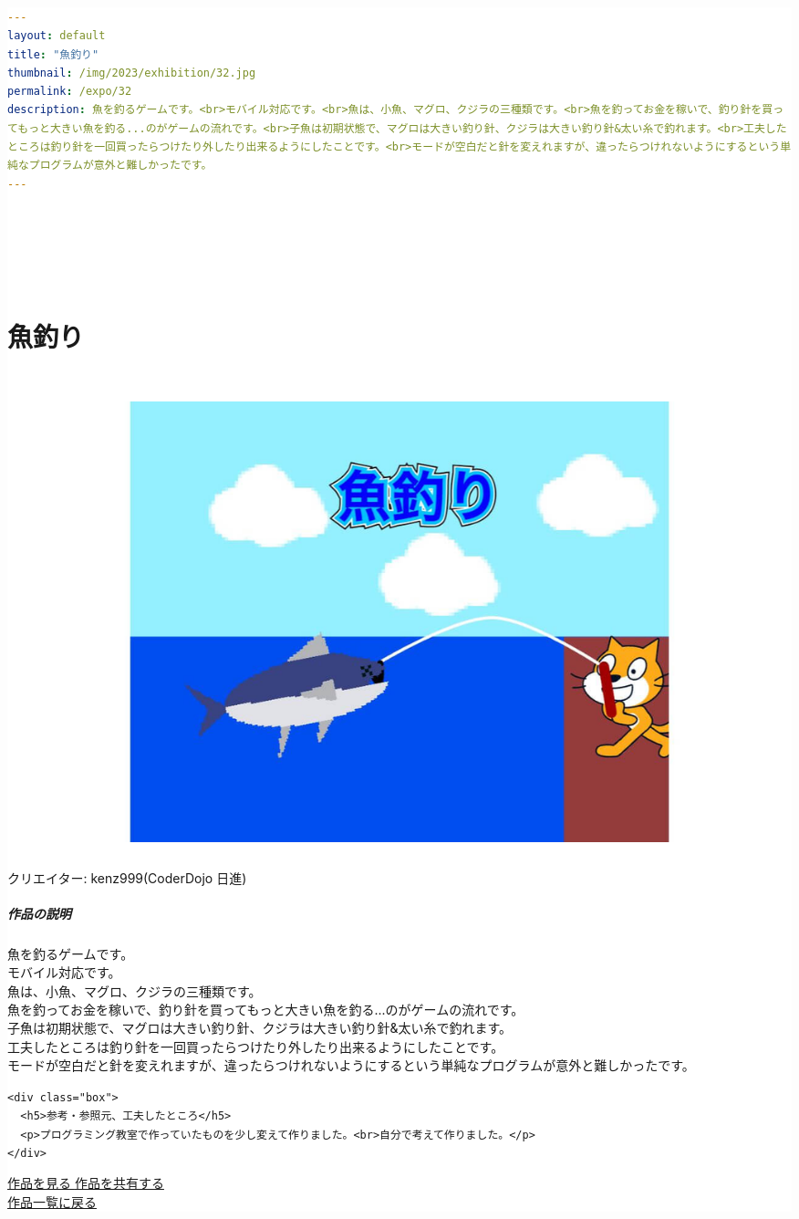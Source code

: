 ```yaml
---
layout: default
title: "魚釣り"
thumbnail: /img/2023/exhibition/32.jpg
permalink: /expo/32
description: 魚を釣るゲームです。<br>モバイル対応です。<br>魚は、小魚、マグロ、クジラの三種類です。<br>魚を釣ってお金を稼いで、釣り針を買ってもっと大きい魚を釣る...のがゲームの流れです。<br>子魚は初期状態で、マグロは大きい釣り針、クジラは大きい釣り針&太い糸で釣れます。<br>工夫したところは釣り針を一回買ったらつけたり外したり出来るようにしたことです。<br>モードが空白だと針を変えれますが、違ったらつけれないようにするという単純なプログラムが意外と難しかったです。
---
```

<h1 style="padding-top: 100px; padding-bottom: 30px; ">魚釣り</h1>
<div class="main_content">
  <a href="https://scratch.mit.edu/projects/788033084/" target="_blank" rel="noopener" >
    <img class='top-img lazyload' loading='lazy' alt='サムネイル画像'
         style='margin-bottom: 10px; border-radius: 6px;width: 100%;'
         src='/img/2023/exhibition/32.jpg' />
  </a>
  <p>クリエイター: kenz999(CoderDojo 日進)</p>

  <div class="contents">
    <div class="box">
      <h5>作品の説明</h5>
      <p>魚を釣るゲームです。<br>モバイル対応です。<br>魚は、小魚、マグロ、クジラの三種類です。<br>魚を釣ってお金を稼いで、釣り針を買ってもっと大きい魚を釣る...のがゲームの流れです。<br>子魚は初期状態で、マグロは大きい釣り針、クジラは大きい釣り針&太い糸で釣れます。<br>工夫したところは釣り針を一回買ったらつけたり外したり出来るようにしたことです。<br>モードが空白だと針を変えれますが、違ったらつけれないようにするという単純なプログラムが意外と難しかったです。</p>
    </div>

    <div class="box">
      <h5>参考・参照元、工夫したところ</h5>
      <p>プログラミング教室で作っていたものを少し変えて作りました。<br>自分で考えて作りました。</p>
    </div>
  </div>
</div>

<div>
  <a href="https://scratch.mit.edu/projects/788033084/" target="_blank" rel="noopener" class="button air">
    <i class="fas fa-scroll"></i>
    作品を見る
  </a>
  <a href="https://twitter.com/intent/tweet?text={{ page.title | replace: '&', '%26' }}+%7C+ニンジャ大博覧会&hashtags=DojoConJapan,CoderDojo&url={{ site.url }}/expo/32&lang=jp&related=DojoConJapan" target="_blank" rel="noopener" class="button">
    <i class="fab fa-twitter"></i>
    作品を共有する
  </a>
</div>

<div class="content main_content">
  <a href="/exhibition#32" class="back-to-top text-left" style="margin: 50px auto;">
    <i class="fas fa-chevron-circle-left"></i>
    作品一覧に戻る
  </a>
</div>
